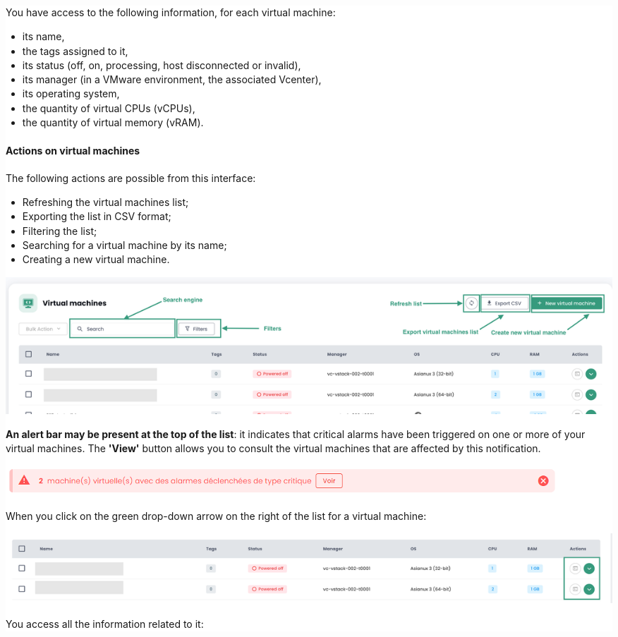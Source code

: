 You have access to the following information, for each virtual machine:

- its name,
- the tags assigned to it,
- its status (off, on, processing, host disconnected or invalid),
- its manager (in a VMware environment, the associated Vcenter),
- its operating system,
- the quantity of virtual CPUs (vCPUs),
- the quantity of virtual memory (vRAM).

#### Actions on virtual machines
The following actions are possible from this interface:

- Refreshing the virtual machines list;
- Exporting the list in CSV format;
- Filtering the list;
- Searching for a virtual machine by its name;
- Creating a new virtual machine.

![](images/shiva_vm_home_desc.png)

__An alert bar may be present at the top of the list__: it indicates that critical alarms have been triggered on one or more of your virtual machines.
The __'View'__ button allows you to consult the virtual machines that are affected by this notification.

![](images/shiva_vm_home_alarme.png)

When you click on the green drop-down arrow on the right of the list for a virtual machine:

![](images/shiva_vm_actions.png)

You access all the information related to it:
